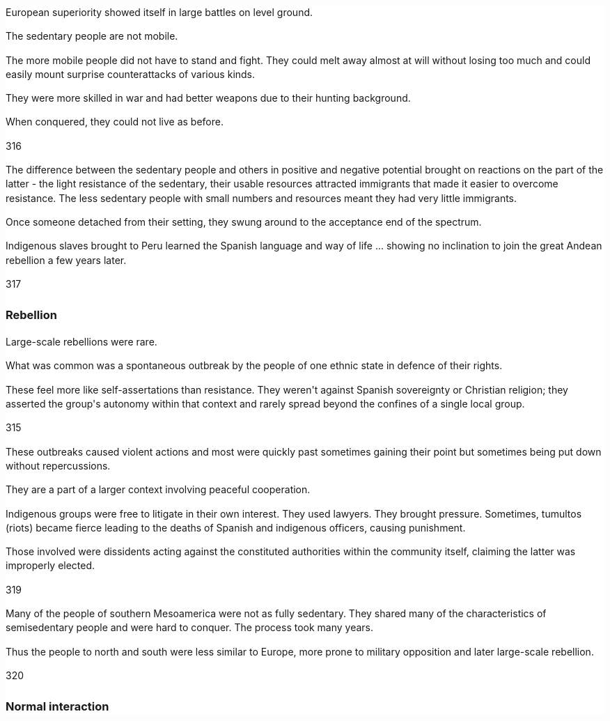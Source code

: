 European superiority showed itself in large battles on level ground.

The sedentary people are not mobile.

The more mobile people did not have to stand and fight. They could melt away almost at will without losing too much and could easily mount surprise counterattacks of various kinds.

They were more skilled in war and had better weapons due to their hunting background.

When conquered, they could not live as before.

316

The difference between the sedentary people and others in positive and negative potential brought on reactions on the part of the latter - the light resistance of the sedentary, their usable resources attracted immigrants that made it easier to overcome resistance. The less sedentary people with small numbers and resources meant they had very little immigrants.

Once someone detached from their setting, they swung around to the acceptance end of the spectrum.

Indigenous slaves brought to Peru learned the Spanish language and way of life ... showing no inclination to join the great Andean rebellion a few years later.

317

### Rebellion

Large-scale rebellions were rare.

What was common was a spontaneous outbreak by the people of one ethnic state in defence of their rights.

These feel more like self-assertations than resistance. They weren't against Spanish sovereignty or Christian religion; they asserted the group's autonomy within that context and rarely spread beyond the confines of a single local group.

315

These outbreaks caused violent actions and most were quickly past sometimes gaining their point but sometimes being put down without repercussions.

They are a part of a larger context involving peaceful cooperation.

Indigenous groups were free to litigate in their own interest. They used lawyers. They brought pressure. Sometimes, tumultos (riots) became fierce leading to the deaths of Spanish and indigenous officers, causing punishment.

Those involved were dissidents acting against the constituted authorities within the community itself, claiming the latter was improperly elected.

319

Many of the people of southern Mesoamerica were not as fully sedentary. They shared many of the characteristics of semisedentary people and were hard to conquer. The process took many years.

Thus the people to north and south were less similar to Europe, more prone to military opposition and later large-scale rebellion.

320

### Normal interaction

